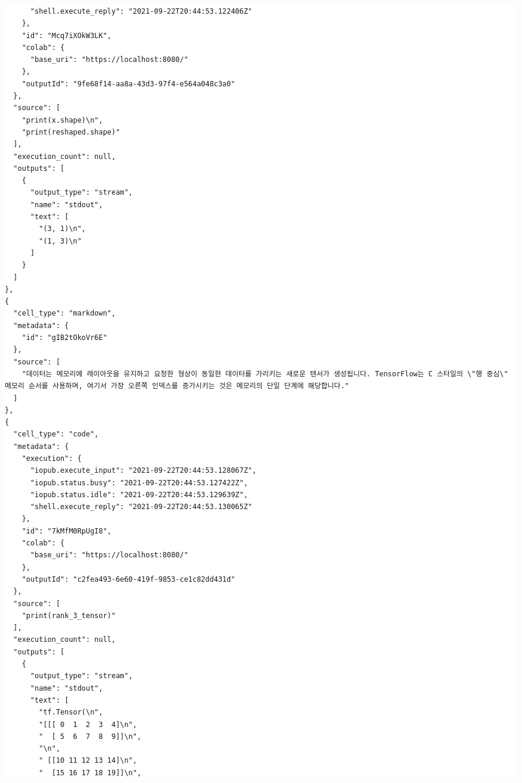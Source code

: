           "shell.execute_reply": "2021-09-22T20:44:53.122406Z"
        },
        "id": "Mcq7iXOkW3LK",
        "colab": {
          "base_uri": "https://localhost:8080/"
        },
        "outputId": "9fe68f14-aa8a-43d3-97f4-e564a048c3a0"
      },
      "source": [
        "print(x.shape)\n",
        "print(reshaped.shape)"
      ],
      "execution_count": null,
      "outputs": [
        {
          "output_type": "stream",
          "name": "stdout",
          "text": [
            "(3, 1)\n",
            "(1, 3)\n"
          ]
        }
      ]
    },
    {
      "cell_type": "markdown",
      "metadata": {
        "id": "gIB2tOkoVr6E"
      },
      "source": [
        "데이터는 메모리에 레이아웃을 유지하고 요청한 형상이 동일한 데이터를 가리키는 새로운 텐서가 생성됩니다. TensorFlow는 C 스타일의 \"행 중심\" 메모리 순서를 사용하며, 여기서 가장 오른쪽 인덱스를 증가시키는 것은 메모리의 단일 단계에 해당합니다."
      ]
    },
    {
      "cell_type": "code",
      "metadata": {
        "execution": {
          "iopub.execute_input": "2021-09-22T20:44:53.128067Z",
          "iopub.status.busy": "2021-09-22T20:44:53.127422Z",
          "iopub.status.idle": "2021-09-22T20:44:53.129639Z",
          "shell.execute_reply": "2021-09-22T20:44:53.130065Z"
        },
        "id": "7kMfM0RpUgI8",
        "colab": {
          "base_uri": "https://localhost:8080/"
        },
        "outputId": "c2fea493-6e60-419f-9853-ce1c82dd431d"
      },
      "source": [
        "print(rank_3_tensor)"
      ],
      "execution_count": null,
      "outputs": [
        {
          "output_type": "stream",
          "name": "stdout",
          "text": [
            "tf.Tensor(\n",
            "[[[ 0  1  2  3  4]\n",
            "  [ 5  6  7  8  9]]\n",
            "\n",
            " [[10 11 12 13 14]\n",
            "  [15 16 17 18 19]]\n",